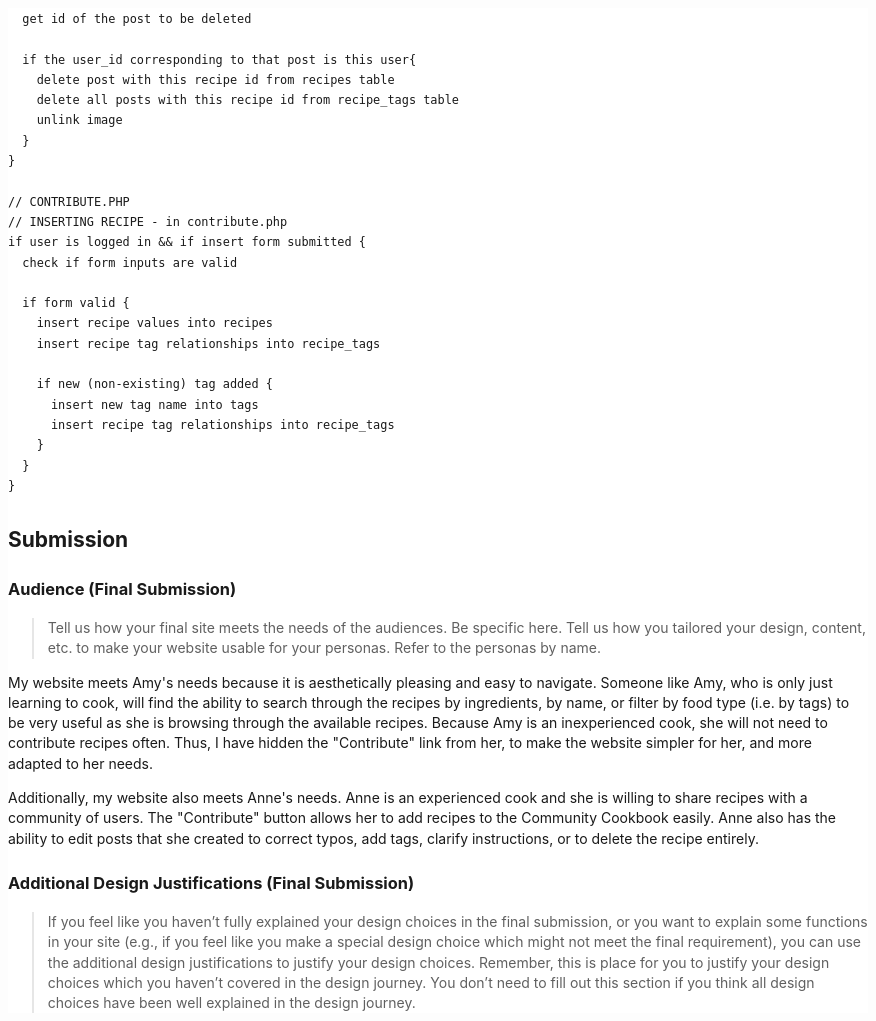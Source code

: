 ```
  get id of the post to be deleted

  if the user_id corresponding to that post is this user{
    delete post with this recipe id from recipes table
    delete all posts with this recipe id from recipe_tags table
    unlink image
  }
}

// CONTRIBUTE.PHP
// INSERTING RECIPE - in contribute.php
if user is logged in && if insert form submitted {
  check if form inputs are valid

  if form valid {
    insert recipe values into recipes
    insert recipe tag relationships into recipe_tags

    if new (non-existing) tag added {
      insert new tag name into tags
      insert recipe tag relationships into recipe_tags
    }
  }
}
```

## Submission

### Audience (Final Submission)

> Tell us how your final site meets the needs of the audiences. Be specific here. Tell us how you tailored your design, content, etc. to make your website usable for your personas. Refer to the personas by name.

My website meets Amy's needs because it is aesthetically pleasing and easy to navigate. Someone like Amy, who is only just learning to cook, will find the ability to search through the recipes by ingredients, by name, or filter by food type (i.e. by tags) to be very useful as she is browsing through the available recipes. Because Amy is an inexperienced cook, she will not need to contribute recipes often. Thus, I have hidden the "Contribute" link from her, to make the website simpler for her, and more adapted to her needs.

Additionally, my website also meets Anne's needs. Anne is an experienced cook and she is willing to share recipes with a community of users. The "Contribute" button allows her to add recipes to the Community Cookbook easily. Anne also has the ability to edit posts that she created to correct typos, add tags, clarify instructions, or to delete the recipe entirely.

### Additional Design Justifications (Final Submission)

> If you feel like you haven’t fully explained your design choices in the final submission, or you want to explain some functions in your site (e.g., if you feel like you make a special design choice which might not meet the final requirement), you can use the additional design justifications to justify your design choices. Remember, this is place for you to justify your design choices which you haven’t covered in the design journey. You don’t need to fill out this section if you think all design choices have been well explained in the design journey.
